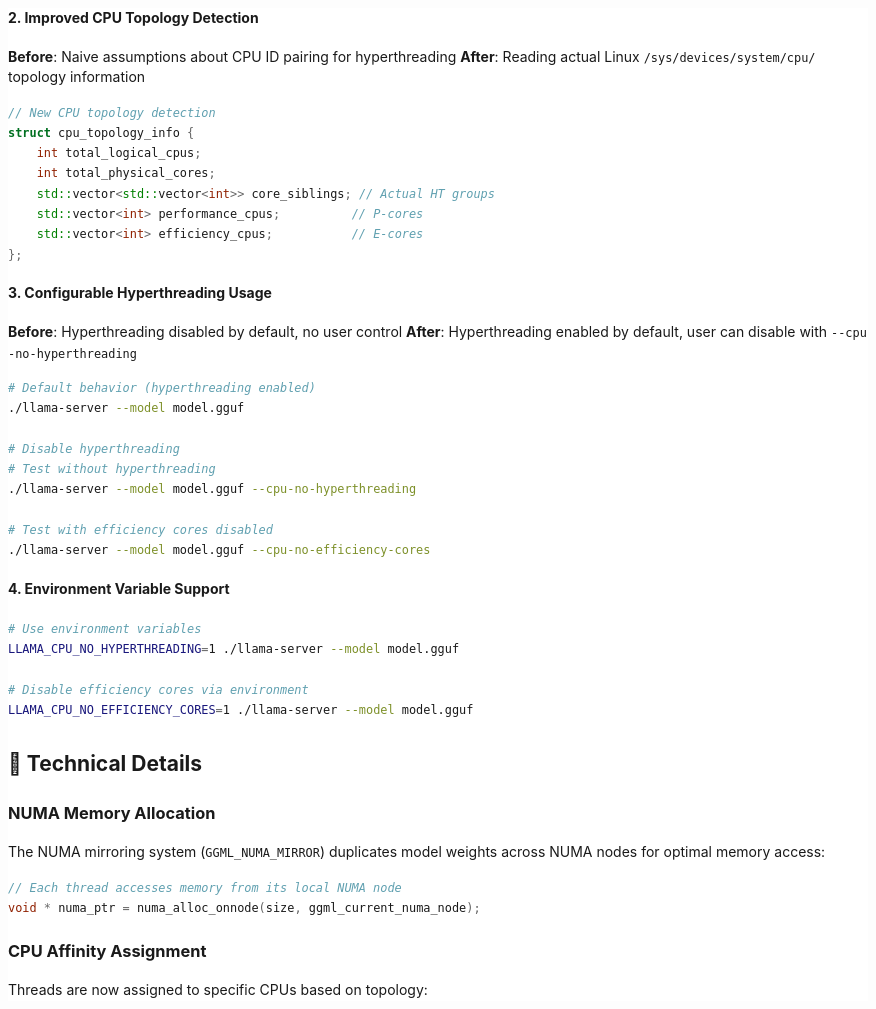#### 2. Improved CPU Topology Detection
**Before**: Naive assumptions about CPU ID pairing for hyperthreading
**After**: Reading actual Linux `/sys/devices/system/cpu/` topology information

```cpp
// New CPU topology detection
struct cpu_topology_info {
    int total_logical_cpus;
    int total_physical_cores;
    std::vector<std::vector<int>> core_siblings; // Actual HT groups
    std::vector<int> performance_cpus;          // P-cores
    std::vector<int> efficiency_cpus;           // E-cores
};
```

#### 3. Configurable Hyperthreading Usage
**Before**: Hyperthreading disabled by default, no user control
**After**: Hyperthreading enabled by default, user can disable with `--cpu-no-hyperthreading`

```bash
# Default behavior (hyperthreading enabled)
./llama-server --model model.gguf

# Disable hyperthreading
# Test without hyperthreading
./llama-server --model model.gguf --cpu-no-hyperthreading

# Test with efficiency cores disabled  
./llama-server --model model.gguf --cpu-no-efficiency-cores
```

#### 4. Environment Variable Support
```bash
# Use environment variables
LLAMA_CPU_NO_HYPERTHREADING=1 ./llama-server --model model.gguf

# Disable efficiency cores via environment
LLAMA_CPU_NO_EFFICIENCY_CORES=1 ./llama-server --model model.gguf
```

## 🔧 Technical Details

### NUMA Memory Allocation
The NUMA mirroring system (`GGML_NUMA_MIRROR`) duplicates model weights across NUMA nodes for optimal memory access:

```cpp
// Each thread accesses memory from its local NUMA node
void * numa_ptr = numa_alloc_onnode(size, ggml_current_numa_node);
```

### CPU Affinity Assignment
Threads are now assigned to specific CPUs based on topology:

